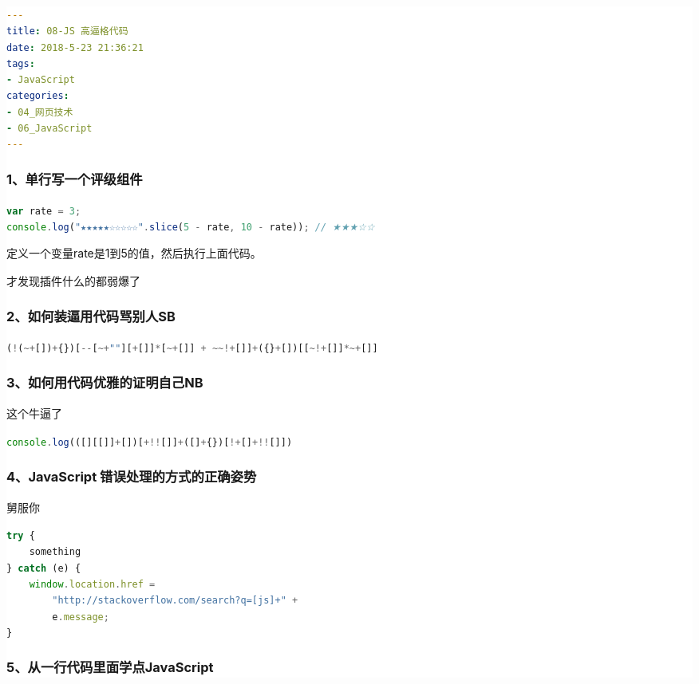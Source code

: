 ```yaml
---
title: 08-JS 高逼格代码
date: 2018-5-23 21:36:21
tags:
- JavaScript
categories: 
- 04_网页技术
- 06_JavaScript
---
```




### 1、单行写一个评级组件

```js
var rate = 3;
console.log("★★★★★☆☆☆☆☆".slice(5 - rate, 10 - rate)); // ★★★☆☆
```

定义一个变量rate是1到5的值，然后执行上面代码。

才发现插件什么的都弱爆了


### 2、如何装逼用代码骂别人SB

```js
(!(~+[])+{})[--[~+""][+[]]*[~+[]] + ~~!+[]]+({}+[])[[~!+[]]*~+[]]
```


### 3、如何用代码优雅的证明自己NB

这个牛逼了

```js
console.log(([][[]]+[])[+!![]]+([]+{})[!+[]+!![]])
```


### 4、JavaScript 错误处理的方式的正确姿势

舅服你

```js
try {
    something
} catch (e) {
    window.location.href =
        "http://stackoverflow.com/search?q=[js]+" +
        e.message;
}
```


### 5、从一行代码里面学点JavaScript
